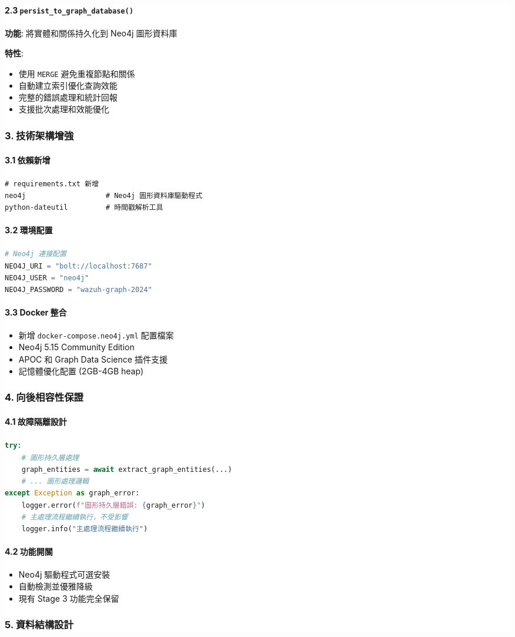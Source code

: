 #### 2.3 `persist_to_graph_database()`
**功能**: 將實體和關係持久化到 Neo4j 圖形資料庫

**特性**:
- 使用 `MERGE` 避免重複節點和關係
- 自動建立索引優化查詢效能
- 完整的錯誤處理和統計回報
- 支援批次處理和效能優化

### 3. 技術架構增強

#### 3.1 依賴新增
```txt
# requirements.txt 新增
neo4j                   # Neo4j 圖形資料庫驅動程式
python-dateutil         # 時間戳解析工具
```

#### 3.2 環境配置
```python
# Neo4j 連接配置
NEO4J_URI = "bolt://localhost:7687"
NEO4J_USER = "neo4j"
NEO4J_PASSWORD = "wazuh-graph-2024"
```

#### 3.3 Docker 整合
- 新增 `docker-compose.neo4j.yml` 配置檔案
- Neo4j 5.15 Community Edition
- APOC 和 Graph Data Science 插件支援
- 記憶體優化配置 (2GB-4GB heap)

### 4. 向後相容性保證

#### 4.1 故障隔離設計
```python
try:
    # 圖形持久層處理
    graph_entities = await extract_graph_entities(...)
    # ... 圖形處理邏輯
except Exception as graph_error:
    logger.error(f"圖形持久層錯誤: {graph_error}")
    # 主處理流程繼續執行，不受影響
    logger.info("主處理流程繼續執行")
```

#### 4.2 功能開關
- Neo4j 驅動程式可選安裝
- 自動檢測並優雅降級
- 現有 Stage 3 功能完全保留

### 5. 資料結構設計
